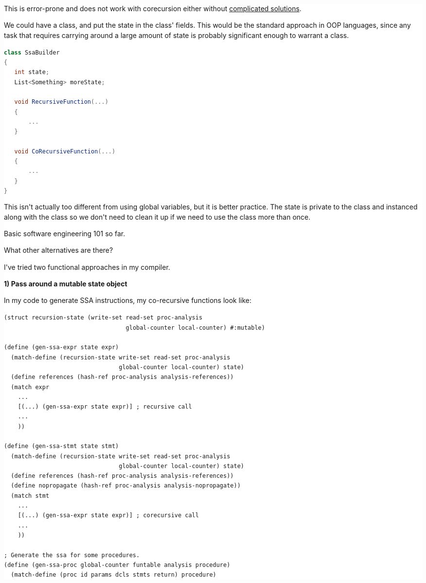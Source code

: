 This is error-prone and does not work with corecursion either without [complicated solutions](http://en.wikipedia.org/wiki/Trampoline_(computing)).

We could have a class, and put the state in the class' fields. This would be the standard approach in OOP languages, since any task that requires carrying around a large amount of state is probably significant enough to warrant a class.

```csharp
class SsaBuilder
{
   int state;
   List<Something> moreState;

   void RecursiveFunction(...)
   {
       ...
   } 

   void CoRecursiveFunction(...)
   {
       ...
   }
}
```

This isn't actually too different from using global variables, but it is better practice. The state is private to the class and instanced along with the class so we don't need to clean it up if we need to use the class more than once.

Basic software engineering 101 so far.

What other alternatives are there?

I've tried two functional approaches in my compiler.

**1) Pass around a mutable state object**

In my code to generate SSA instructions, my co-recursive functions look like:

```racket
(struct recursion-state (write-set read-set proc-analysis 
                                   global-counter local-counter) #:mutable)

(define (gen-ssa-expr state expr)
  (match-define (recursion-state write-set read-set proc-analysis 
                                 global-counter local-counter) state)
  (define references (hash-ref proc-analysis analysis-references))
  (match expr
    ...
    [(...) (gen-ssa-expr state expr)] ; recursive call
    ...
    ))

(define (gen-ssa-stmt state stmt)
  (match-define (recursion-state write-set read-set proc-analysis 
                                 global-counter local-counter) state)
  (define references (hash-ref proc-analysis analysis-references))
  (define nopropagate (hash-ref proc-analysis analysis-nopropagate))
  (match stmt
    ...
    [(...) (gen-ssa-expr state expr)] ; corecursive call
    ...
    ))

; Generate the ssa for some procedures.
(define (gen-ssa-proc global-counter funtable analysis procedure)
  (match-define (proc id params dcls stmts return) procedure)

```